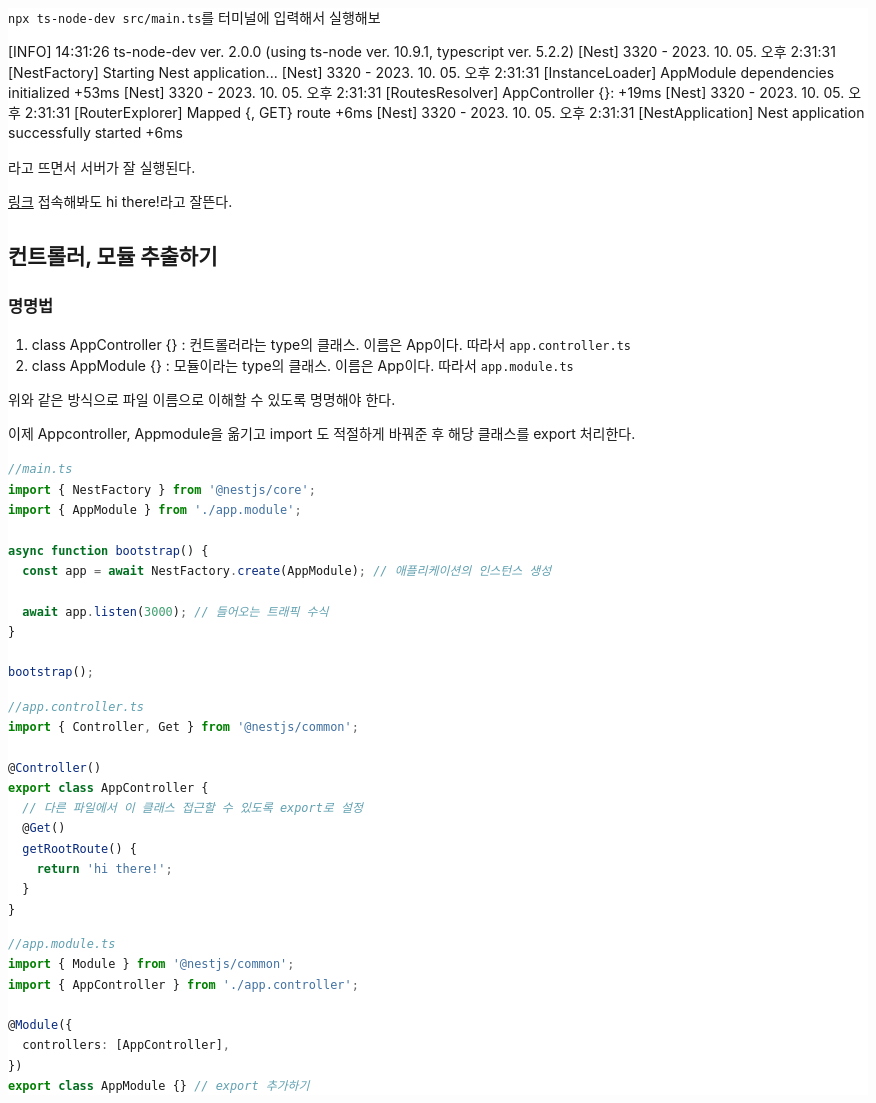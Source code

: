 `npx ts-node-dev src/main.ts`를 터미널에 입력해서 실행해보

[INFO] 14:31:26 ts-node-dev ver. 2.0.0 (using ts-node ver. 10.9.1, typescript ver. 5.2.2)
[Nest] 3320 - 2023. 10. 05. 오후 2:31:31 [NestFactory] Starting Nest application...
[Nest] 3320 - 2023. 10. 05. 오후 2:31:31 [InstanceLoader] AppModule dependencies initialized +53ms
[Nest] 3320 - 2023. 10. 05. 오후 2:31:31 [RoutesResolver] AppController {}: +19ms
[Nest] 3320 - 2023. 10. 05. 오후 2:31:31 [RouterExplorer] Mapped {, GET} route +6ms
[Nest] 3320 - 2023. 10. 05. 오후 2:31:31 [NestApplication] Nest application successfully started +6ms

라고 뜨면서 서버가 잘 실행된다.

[링크](localhost:3000) 접속해봐도 hi there!라고 잘뜬다.

## 컨트롤러, 모듈 추출하기

### 명명법

1. class AppController {} : 컨트롤러라는 type의 클래스. 이름은 App이다. 따라서 `app.controller.ts`
2. class AppModule {} : 모듈이라는 type의 클래스. 이름은 App이다. 따라서 `app.module.ts`

위와 같은 방식으로 파일 이름으로 이해할 수 있도록 명명해야 한다.

이제 Appcontroller, Appmodule을 옮기고 import 도 적절하게 바꿔준 후 해당 클래스를 export 처리한다.

```typescript
//main.ts
import { NestFactory } from '@nestjs/core';
import { AppModule } from './app.module';

async function bootstrap() {
  const app = await NestFactory.create(AppModule); // 애플리케이션의 인스턴스 생성

  await app.listen(3000); // 들어오는 트래픽 수식
}

bootstrap();
```

```typescript
//app.controller.ts
import { Controller, Get } from '@nestjs/common';

@Controller()
export class AppController {
  // 다른 파일에서 이 클래스 접근할 수 있도록 export로 설정
  @Get()
  getRootRoute() {
    return 'hi there!';
  }
}
```

```typescript
//app.module.ts
import { Module } from '@nestjs/common';
import { AppController } from './app.controller';

@Module({
  controllers: [AppController],
})
export class AppModule {} // export 추가하기
```
